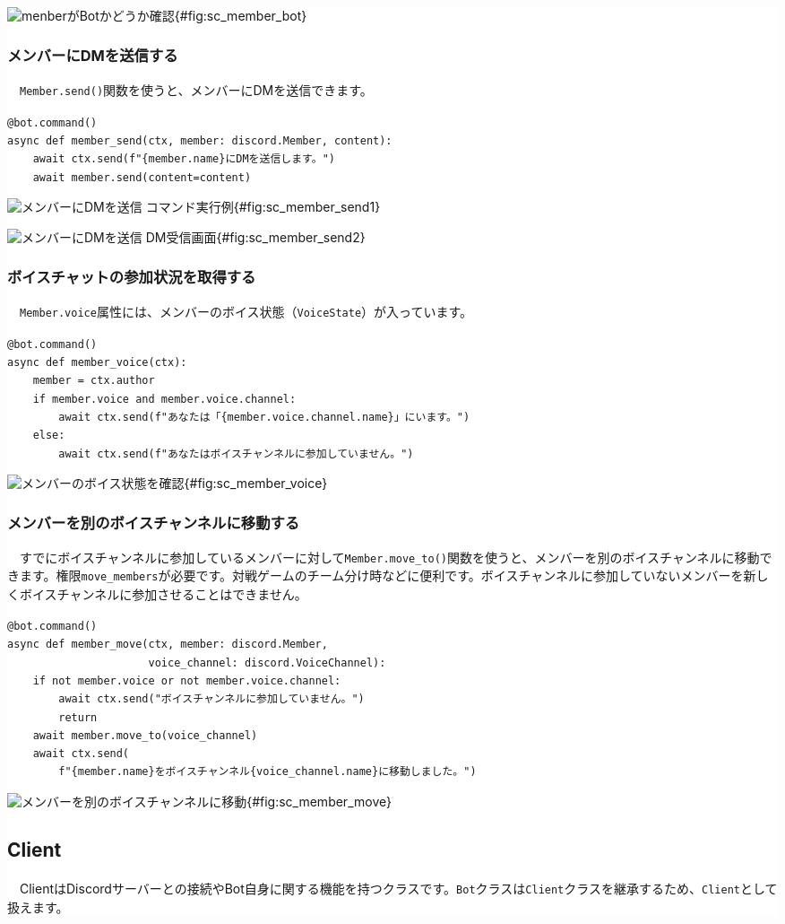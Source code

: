 ![menberがBotかどうか確認](resource/image/sc_member_bot.png){#fig:sc_member_bot}

### メンバーにDMを送信する
　`Member.send()`関数を使うと、メンバーにDMを送信できます。

```{#lst:member_send .python caption="メンバーにDMを送信"}
@bot.command()
async def member_send(ctx, member: discord.Member, content):
    await ctx.send(f"{member.name}にDMを送信します。")
    await member.send(content=content)
```

![メンバーにDMを送信 コマンド実行例](resource/image/sc_member_send1.png){#fig:sc_member_send1}

![メンバーにDMを送信 DM受信画面](resource/image/sc_member_send2.png){#fig:sc_member_send2}

### ボイスチャットの参加状況を取得する
　`Member.voice`属性には、メンバーのボイス状態（`VoiceState`）が入っています。

```{#lst:member_voice .python caption="メンバーのボイス状態を確認"}
@bot.command()
async def member_voice(ctx):
    member = ctx.author
    if member.voice and member.voice.channel:
        await ctx.send(f"あなたは「{member.voice.channel.name}」にいます。")
    else:
        await ctx.send(f"あなたはボイスチャンネルに参加していません。")
```

![メンバーのボイス状態を確認](resource/image/sc_member_voice.png){#fig:sc_member_voice}

### メンバーを別のボイスチャンネルに移動する
　すでにボイスチャンネルに参加しているメンバーに対して`Member.move_to()`関数を使うと、メンバーを別のボイスチャンネルに移動できます。権限`move_members`が必要です。対戦ゲームのチーム分け時などに便利です。ボイスチャンネルに参加していないメンバーを新しくボイスチャンネルに参加させることはできません。

```{#lst:member_move .python caption="メンバーのボイスチャンネルを移動"}
@bot.command()
async def member_move(ctx, member: discord.Member,
                      voice_channel: discord.VoiceChannel):
    if not member.voice or not member.voice.channel:
        await ctx.send("ボイスチャンネルに参加していません。")
        return
    await member.move_to(voice_channel)
    await ctx.send(
        f"{member.name}をボイスチャンネル{voice_channel.name}に移動しました。")
```

![メンバーを別のボイスチャンネルに移動](resource/image/sc_member_move.png){#fig:sc_member_move}

## Client
　ClientはDiscordサーバーとの接続やBot自身に関する機能を持つクラスです。`Bot`クラスは`Client`クラスを継承するため、`Client`として扱えます。
